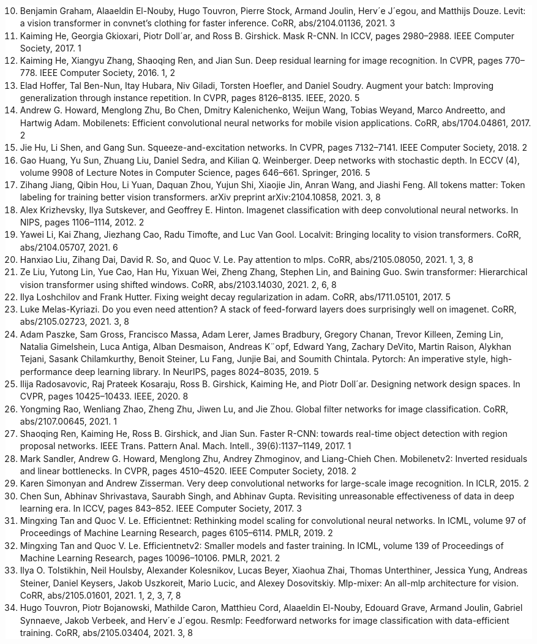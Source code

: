 10.  Benjamin Graham, Alaaeldin El-Nouby, Hugo Touvron, Pierre Stock, Armand Joulin, Herv´e J´egou, and Matthijs Douze. Levit: a vision transformer in convnet’s clothing for faster inference. CoRR, abs/2104.01136, 2021. 3
11.  Kaiming He, Georgia Gkioxari, Piotr Doll´ar, and Ross B. Girshick. Mask R-CNN. In ICCV, pages 2980–2988. IEEE Computer Society, 2017. 1
12.  Kaiming He, Xiangyu Zhang, Shaoqing Ren, and Jian Sun. Deep residual learning for image recognition. In CVPR, pages 770–778. IEEE Computer Society, 2016. 1, 2
13.  Elad Hoffer, Tal Ben-Nun, Itay Hubara, Niv Giladi, Torsten Hoefler, and Daniel Soudry. Augment your batch: Improving generalization through instance repetition. In CVPR, pages 8126–8135. IEEE, 2020. 5
14.  Andrew G. Howard, Menglong Zhu, Bo Chen, Dmitry Kalenichenko, Weijun Wang, Tobias Weyand, Marco Andreetto, and Hartwig Adam. Mobilenets: Efficient convolutional neural networks for mobile vision applications. CoRR, abs/1704.04861, 2017. 2
15.  Jie Hu, Li Shen, and Gang Sun. Squeeze-and-excitation networks. In CVPR, pages 7132–7141. IEEE Computer Society, 2018. 2
16.  Gao Huang, Yu Sun, Zhuang Liu, Daniel Sedra, and Kilian Q. Weinberger. Deep networks with stochastic depth. In ECCV (4), volume 9908 of Lecture Notes in Computer Science, pages 646–661. Springer, 2016. 5
17.  Zihang Jiang, Qibin Hou, Li Yuan, Daquan Zhou, Yujun Shi, Xiaojie Jin, Anran Wang, and Jiashi Feng. All tokens matter: Token labeling for training better vision transformers. arXiv preprint arXiv:2104.10858, 2021. 3, 8
18.  Alex Krizhevsky, Ilya Sutskever, and Geoffrey E. Hinton. Imagenet classification with deep convolutional neural networks. In NIPS, pages 1106–1114, 2012. 2
19.  Yawei Li, Kai Zhang, Jiezhang Cao, Radu Timofte, and Luc Van Gool. Localvit: Bringing locality to vision transformers. CoRR, abs/2104.05707, 2021. 6
20.  Hanxiao Liu, Zihang Dai, David R. So, and Quoc V. Le. Pay attention to mlps. CoRR, abs/2105.08050, 2021. 1, 3, 8
21.  Ze Liu, Yutong Lin, Yue Cao, Han Hu, Yixuan Wei, Zheng Zhang, Stephen Lin, and Baining Guo. Swin transformer: Hierarchical vision transformer using shifted windows. CoRR, abs/2103.14030, 2021. 2, 6, 8
22.  Ilya Loshchilov and Frank Hutter. Fixing weight decay regularization in adam. CoRR, abs/1711.05101, 2017. 5
23.  Luke Melas-Kyriazi. Do you even need attention? A stack of feed-forward layers does surprisingly well on imagenet. CoRR, abs/2105.02723, 2021. 3, 8
24.  Adam Paszke, Sam Gross, Francisco Massa, Adam Lerer, James Bradbury, Gregory Chanan, Trevor Killeen, Zeming Lin, Natalia Gimelshein, Luca Antiga, Alban Desmaison, Andreas K¨opf, Edward Yang, Zachary DeVito, Martin Raison, Alykhan Tejani, Sasank Chilamkurthy, Benoit Steiner, Lu Fang, Junjie Bai, and Soumith Chintala. Pytorch: An imperative style, high-performance deep learning library. In NeurIPS, pages 8024–8035, 2019. 5
25.  Ilija Radosavovic, Raj Prateek Kosaraju, Ross B. Girshick, Kaiming He, and Piotr Doll´ar. Designing network design spaces. In CVPR, pages 10425–10433. IEEE, 2020. 8
26.  Yongming Rao, Wenliang Zhao, Zheng Zhu, Jiwen Lu, and Jie Zhou. Global filter networks for image classification. CoRR, abs/2107.00645, 2021. 1
27.  Shaoqing Ren, Kaiming He, Ross B. Girshick, and Jian Sun. Faster R-CNN: towards real-time object detection with region proposal networks. IEEE Trans. Pattern Anal. Mach. Intell., 39(6):1137–1149, 2017. 1
28.  Mark Sandler, Andrew G. Howard, Menglong Zhu, Andrey Zhmoginov, and Liang-Chieh Chen. Mobilenetv2: Inverted residuals and linear bottlenecks. In CVPR, pages 4510–4520. IEEE Computer Society, 2018. 2
29.  Karen Simonyan and Andrew Zisserman. Very deep convolutional networks for large-scale image recognition. In ICLR, 2015. 2
30.  Chen Sun, Abhinav Shrivastava, Saurabh Singh, and Abhinav Gupta. Revisiting unreasonable effectiveness of data in deep learning era. In ICCV, pages 843–852. IEEE Computer Society, 2017. 3
31.  Mingxing Tan and Quoc V. Le. Efficientnet: Rethinking model scaling for convolutional neural networks. In ICML, volume 97 of Proceedings of Machine Learning Research, pages 6105–6114. PMLR, 2019. 2
32.  Mingxing Tan and Quoc V. Le. Efficientnetv2: Smaller models and faster training. In ICML, volume 139 of Proceedings of Machine Learning Research, pages 10096–10106. PMLR, 2021. 2
33.  Ilya O. Tolstikhin, Neil Houlsby, Alexander Kolesnikov, Lucas Beyer, Xiaohua Zhai, Thomas Unterthiner, Jessica Yung, Andreas Steiner, Daniel Keysers, Jakob Uszkoreit, Mario Lucic, and Alexey Dosovitskiy. Mlp-mixer: An all-mlp architecture for vision. CoRR, abs/2105.01601, 2021. 1, 2, 3, 7, 8
34.  Hugo Touvron, Piotr Bojanowski, Mathilde Caron, Matthieu Cord, Alaaeldin El-Nouby, Edouard Grave, Armand Joulin, Gabriel Synnaeve, Jakob Verbeek, and Herv´e J´egou. Resmlp: Feedforward networks for image classification with data-efficient training. CoRR, abs/2105.03404, 2021. 3, 8